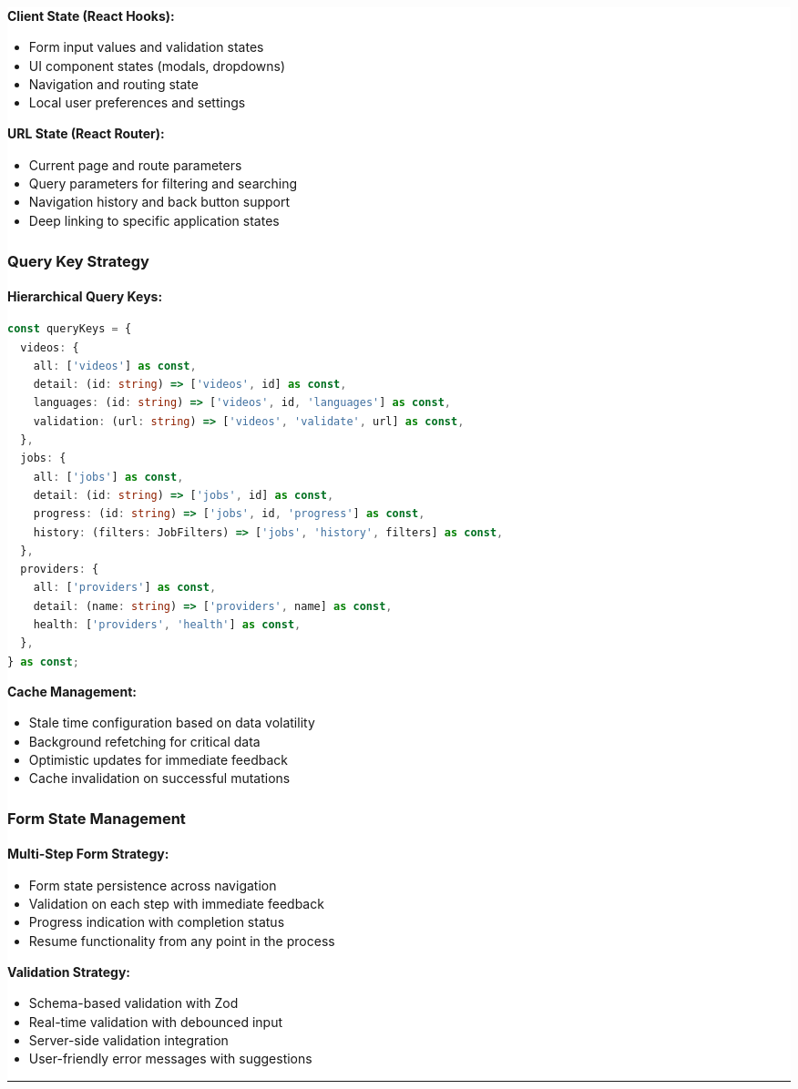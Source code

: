 **Client State (React Hooks):**
- Form input values and validation states
- UI component states (modals, dropdowns)
- Navigation and routing state
- Local user preferences and settings

**URL State (React Router):**
- Current page and route parameters
- Query parameters for filtering and searching
- Navigation history and back button support
- Deep linking to specific application states

### Query Key Strategy

**Hierarchical Query Keys:**
```typescript
const queryKeys = {
  videos: {
    all: ['videos'] as const,
    detail: (id: string) => ['videos', id] as const,
    languages: (id: string) => ['videos', id, 'languages'] as const,
    validation: (url: string) => ['videos', 'validate', url] as const,
  },
  jobs: {
    all: ['jobs'] as const,
    detail: (id: string) => ['jobs', id] as const,
    progress: (id: string) => ['jobs', id, 'progress'] as const,
    history: (filters: JobFilters) => ['jobs', 'history', filters] as const,
  },
  providers: {
    all: ['providers'] as const,
    detail: (name: string) => ['providers', name] as const,
    health: ['providers', 'health'] as const,
  },
} as const;
```

**Cache Management:**
- Stale time configuration based on data volatility
- Background refetching for critical data
- Optimistic updates for immediate feedback
- Cache invalidation on successful mutations

### Form State Management

**Multi-Step Form Strategy:**
- Form state persistence across navigation
- Validation on each step with immediate feedback
- Progress indication with completion status
- Resume functionality from any point in the process

**Validation Strategy:**
- Schema-based validation with Zod
- Real-time validation with debounced input
- Server-side validation integration
- User-friendly error messages with suggestions

---